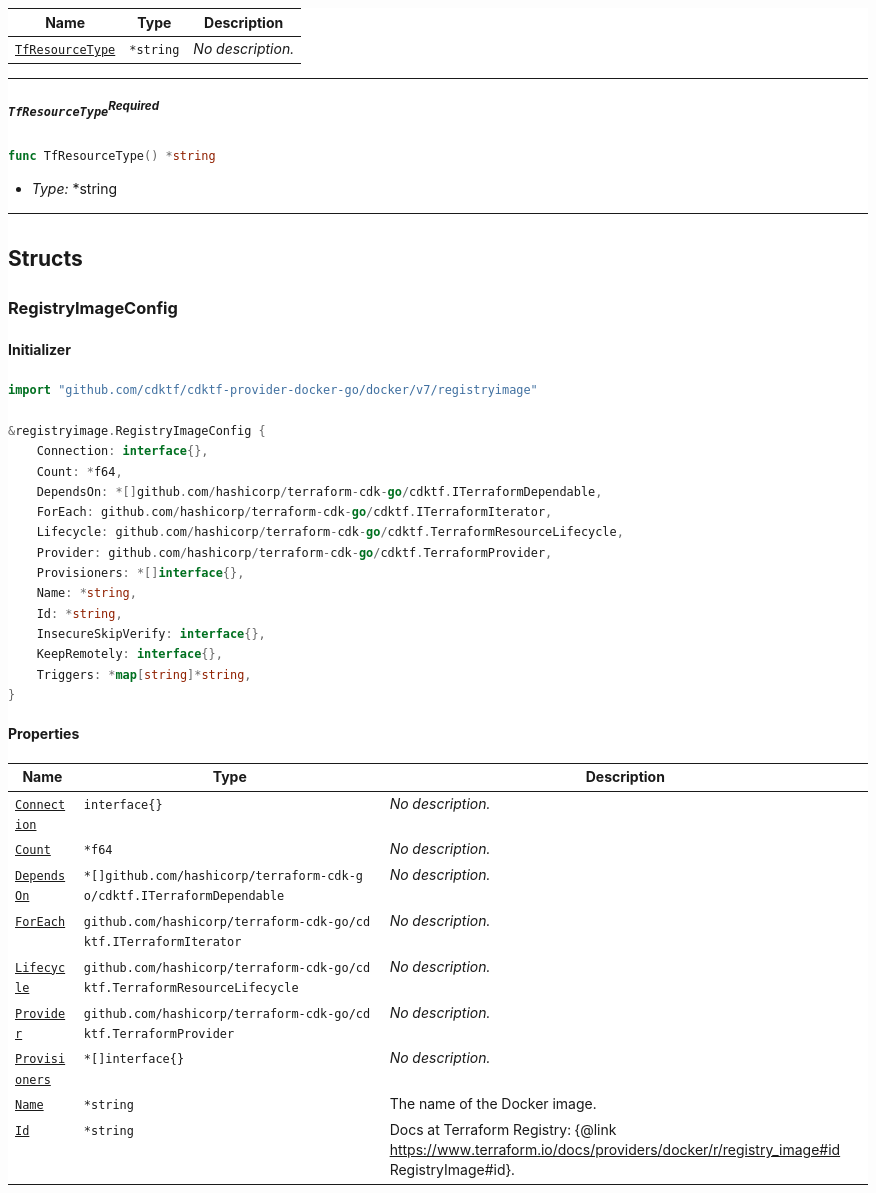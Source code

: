 | **Name** | **Type** | **Description** |
| --- | --- | --- |
| <code><a href="#@cdktf/provider-docker.registryImage.RegistryImage.property.tfResourceType">TfResourceType</a></code> | <code>*string</code> | *No description.* |

---

##### `TfResourceType`<sup>Required</sup> <a name="TfResourceType" id="@cdktf/provider-docker.registryImage.RegistryImage.property.tfResourceType"></a>

```go
func TfResourceType() *string
```

- *Type:* *string

---

## Structs <a name="Structs" id="Structs"></a>

### RegistryImageConfig <a name="RegistryImageConfig" id="@cdktf/provider-docker.registryImage.RegistryImageConfig"></a>

#### Initializer <a name="Initializer" id="@cdktf/provider-docker.registryImage.RegistryImageConfig.Initializer"></a>

```go
import "github.com/cdktf/cdktf-provider-docker-go/docker/v7/registryimage"

&registryimage.RegistryImageConfig {
	Connection: interface{},
	Count: *f64,
	DependsOn: *[]github.com/hashicorp/terraform-cdk-go/cdktf.ITerraformDependable,
	ForEach: github.com/hashicorp/terraform-cdk-go/cdktf.ITerraformIterator,
	Lifecycle: github.com/hashicorp/terraform-cdk-go/cdktf.TerraformResourceLifecycle,
	Provider: github.com/hashicorp/terraform-cdk-go/cdktf.TerraformProvider,
	Provisioners: *[]interface{},
	Name: *string,
	Id: *string,
	InsecureSkipVerify: interface{},
	KeepRemotely: interface{},
	Triggers: *map[string]*string,
}
```

#### Properties <a name="Properties" id="Properties"></a>

| **Name** | **Type** | **Description** |
| --- | --- | --- |
| <code><a href="#@cdktf/provider-docker.registryImage.RegistryImageConfig.property.connection">Connection</a></code> | <code>interface{}</code> | *No description.* |
| <code><a href="#@cdktf/provider-docker.registryImage.RegistryImageConfig.property.count">Count</a></code> | <code>*f64</code> | *No description.* |
| <code><a href="#@cdktf/provider-docker.registryImage.RegistryImageConfig.property.dependsOn">DependsOn</a></code> | <code>*[]github.com/hashicorp/terraform-cdk-go/cdktf.ITerraformDependable</code> | *No description.* |
| <code><a href="#@cdktf/provider-docker.registryImage.RegistryImageConfig.property.forEach">ForEach</a></code> | <code>github.com/hashicorp/terraform-cdk-go/cdktf.ITerraformIterator</code> | *No description.* |
| <code><a href="#@cdktf/provider-docker.registryImage.RegistryImageConfig.property.lifecycle">Lifecycle</a></code> | <code>github.com/hashicorp/terraform-cdk-go/cdktf.TerraformResourceLifecycle</code> | *No description.* |
| <code><a href="#@cdktf/provider-docker.registryImage.RegistryImageConfig.property.provider">Provider</a></code> | <code>github.com/hashicorp/terraform-cdk-go/cdktf.TerraformProvider</code> | *No description.* |
| <code><a href="#@cdktf/provider-docker.registryImage.RegistryImageConfig.property.provisioners">Provisioners</a></code> | <code>*[]interface{}</code> | *No description.* |
| <code><a href="#@cdktf/provider-docker.registryImage.RegistryImageConfig.property.name">Name</a></code> | <code>*string</code> | The name of the Docker image. |
| <code><a href="#@cdktf/provider-docker.registryImage.RegistryImageConfig.property.id">Id</a></code> | <code>*string</code> | Docs at Terraform Registry: {@link https://www.terraform.io/docs/providers/docker/r/registry_image#id RegistryImage#id}. |